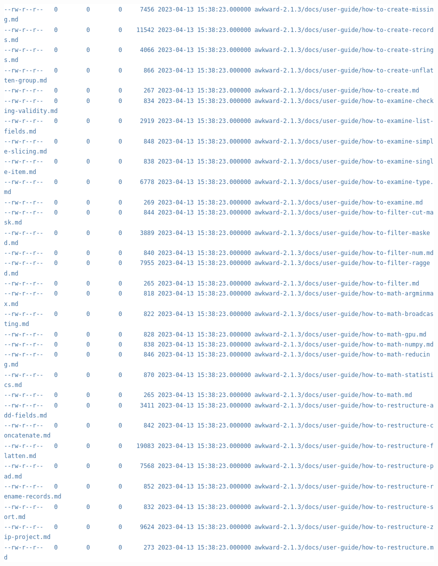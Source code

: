 ```diff
--rw-r--r--   0        0        0     7456 2023-04-13 15:38:23.000000 awkward-2.1.3/docs/user-guide/how-to-create-missing.md
--rw-r--r--   0        0        0    11542 2023-04-13 15:38:23.000000 awkward-2.1.3/docs/user-guide/how-to-create-records.md
--rw-r--r--   0        0        0     4066 2023-04-13 15:38:23.000000 awkward-2.1.3/docs/user-guide/how-to-create-strings.md
--rw-r--r--   0        0        0      866 2023-04-13 15:38:23.000000 awkward-2.1.3/docs/user-guide/how-to-create-unflatten-group.md
--rw-r--r--   0        0        0      267 2023-04-13 15:38:23.000000 awkward-2.1.3/docs/user-guide/how-to-create.md
--rw-r--r--   0        0        0      834 2023-04-13 15:38:23.000000 awkward-2.1.3/docs/user-guide/how-to-examine-checking-validity.md
--rw-r--r--   0        0        0     2919 2023-04-13 15:38:23.000000 awkward-2.1.3/docs/user-guide/how-to-examine-list-fields.md
--rw-r--r--   0        0        0      848 2023-04-13 15:38:23.000000 awkward-2.1.3/docs/user-guide/how-to-examine-simple-slicing.md
--rw-r--r--   0        0        0      838 2023-04-13 15:38:23.000000 awkward-2.1.3/docs/user-guide/how-to-examine-single-item.md
--rw-r--r--   0        0        0     6778 2023-04-13 15:38:23.000000 awkward-2.1.3/docs/user-guide/how-to-examine-type.md
--rw-r--r--   0        0        0      269 2023-04-13 15:38:23.000000 awkward-2.1.3/docs/user-guide/how-to-examine.md
--rw-r--r--   0        0        0      844 2023-04-13 15:38:23.000000 awkward-2.1.3/docs/user-guide/how-to-filter-cut-mask.md
--rw-r--r--   0        0        0     3889 2023-04-13 15:38:23.000000 awkward-2.1.3/docs/user-guide/how-to-filter-masked.md
--rw-r--r--   0        0        0      840 2023-04-13 15:38:23.000000 awkward-2.1.3/docs/user-guide/how-to-filter-num.md
--rw-r--r--   0        0        0     7955 2023-04-13 15:38:23.000000 awkward-2.1.3/docs/user-guide/how-to-filter-ragged.md
--rw-r--r--   0        0        0      265 2023-04-13 15:38:23.000000 awkward-2.1.3/docs/user-guide/how-to-filter.md
--rw-r--r--   0        0        0      818 2023-04-13 15:38:23.000000 awkward-2.1.3/docs/user-guide/how-to-math-argminmax.md
--rw-r--r--   0        0        0      822 2023-04-13 15:38:23.000000 awkward-2.1.3/docs/user-guide/how-to-math-broadcasting.md
--rw-r--r--   0        0        0      828 2023-04-13 15:38:23.000000 awkward-2.1.3/docs/user-guide/how-to-math-gpu.md
--rw-r--r--   0        0        0      838 2023-04-13 15:38:23.000000 awkward-2.1.3/docs/user-guide/how-to-math-numpy.md
--rw-r--r--   0        0        0      846 2023-04-13 15:38:23.000000 awkward-2.1.3/docs/user-guide/how-to-math-reducing.md
--rw-r--r--   0        0        0      870 2023-04-13 15:38:23.000000 awkward-2.1.3/docs/user-guide/how-to-math-statistics.md
--rw-r--r--   0        0        0      265 2023-04-13 15:38:23.000000 awkward-2.1.3/docs/user-guide/how-to-math.md
--rw-r--r--   0        0        0     3411 2023-04-13 15:38:23.000000 awkward-2.1.3/docs/user-guide/how-to-restructure-add-fields.md
--rw-r--r--   0        0        0      842 2023-04-13 15:38:23.000000 awkward-2.1.3/docs/user-guide/how-to-restructure-concatenate.md
--rw-r--r--   0        0        0    19083 2023-04-13 15:38:23.000000 awkward-2.1.3/docs/user-guide/how-to-restructure-flatten.md
--rw-r--r--   0        0        0     7568 2023-04-13 15:38:23.000000 awkward-2.1.3/docs/user-guide/how-to-restructure-pad.md
--rw-r--r--   0        0        0      852 2023-04-13 15:38:23.000000 awkward-2.1.3/docs/user-guide/how-to-restructure-rename-records.md
--rw-r--r--   0        0        0      832 2023-04-13 15:38:23.000000 awkward-2.1.3/docs/user-guide/how-to-restructure-sort.md
--rw-r--r--   0        0        0     9624 2023-04-13 15:38:23.000000 awkward-2.1.3/docs/user-guide/how-to-restructure-zip-project.md
--rw-r--r--   0        0        0      273 2023-04-13 15:38:23.000000 awkward-2.1.3/docs/user-guide/how-to-restructure.md
```